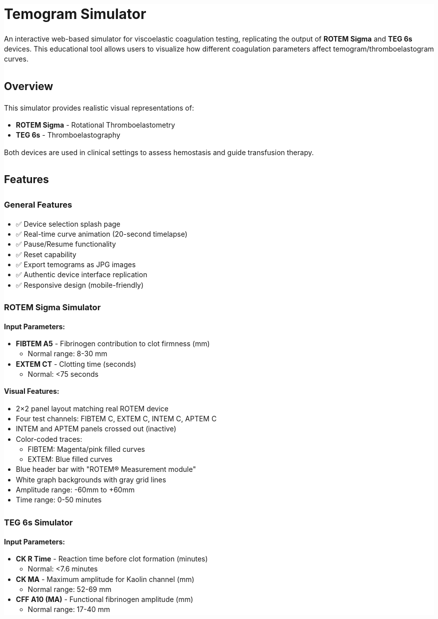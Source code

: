 # Temogram Simulator

An interactive web-based simulator for viscoelastic coagulation testing, replicating the output of **ROTEM Sigma** and **TEG 6s** devices. This educational tool allows users to visualize how different coagulation parameters affect temogram/thromboelastogram curves.

## Overview

This simulator provides realistic visual representations of:
- **ROTEM Sigma** - Rotational Thromboelastometry
- **TEG 6s** - Thromboelastography

Both devices are used in clinical settings to assess hemostasis and guide transfusion therapy.

## Features

### General Features
- ✅ Device selection splash page
- ✅ Real-time curve animation (20-second timelapse)
- ✅ Pause/Resume functionality
- ✅ Reset capability
- ✅ Export temograms as JPG images
- ✅ Authentic device interface replication
- ✅ Responsive design (mobile-friendly)

### ROTEM Sigma Simulator

**Input Parameters:**
- **FIBTEM A5** - Fibrinogen contribution to clot firmness (mm)
  - Normal range: 8-30 mm
- **EXTEM CT** - Clotting time (seconds)
  - Normal: <75 seconds

**Visual Features:**
- 2×2 panel layout matching real ROTEM device
- Four test channels: FIBTEM C, EXTEM C, INTEM C, APTEM C
- INTEM and APTEM panels crossed out (inactive)
- Color-coded traces:
  - FIBTEM: Magenta/pink filled curves
  - EXTEM: Blue filled curves
- Blue header bar with "ROTEM® Measurement module"
- White graph backgrounds with gray grid lines
- Amplitude range: -60mm to +60mm
- Time range: 0-50 minutes

### TEG 6s Simulator

**Input Parameters:**
- **CK R Time** - Reaction time before clot formation (minutes)
  - Normal: <7.6 minutes
- **CK MA** - Maximum amplitude for Kaolin channel (mm)
  - Normal range: 52-69 mm
- **CFF A10 (MA)** - Functional fibrinogen amplitude (mm)
  - Normal range: 17-40 mm
